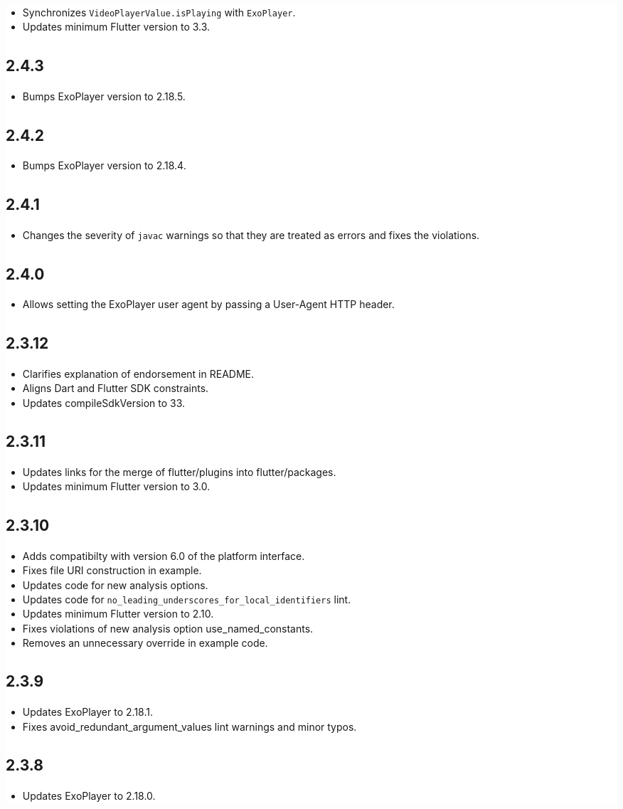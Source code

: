 * Synchronizes `VideoPlayerValue.isPlaying` with `ExoPlayer`.
* Updates minimum Flutter version to 3.3.

## 2.4.3

* Bumps ExoPlayer version to 2.18.5.

## 2.4.2

* Bumps ExoPlayer version to 2.18.4.

## 2.4.1

* Changes the severity of `javac` warnings so that they are treated as errors and fixes the violations.

## 2.4.0

* Allows setting the ExoPlayer user agent by passing a User-Agent HTTP header.

## 2.3.12

* Clarifies explanation of endorsement in README.
* Aligns Dart and Flutter SDK constraints.
* Updates compileSdkVersion to 33.

## 2.3.11

* Updates links for the merge of flutter/plugins into flutter/packages.
* Updates minimum Flutter version to 3.0.

## 2.3.10

* Adds compatibilty with version 6.0 of the platform interface.
* Fixes file URI construction in example.
* Updates code for new analysis options.
* Updates code for `no_leading_underscores_for_local_identifiers` lint.
* Updates minimum Flutter version to 2.10.
* Fixes violations of new analysis option use_named_constants.
* Removes an unnecessary override in example code.

## 2.3.9

* Updates ExoPlayer to 2.18.1.
* Fixes avoid_redundant_argument_values lint warnings and minor typos.

## 2.3.8

* Updates ExoPlayer to 2.18.0.
